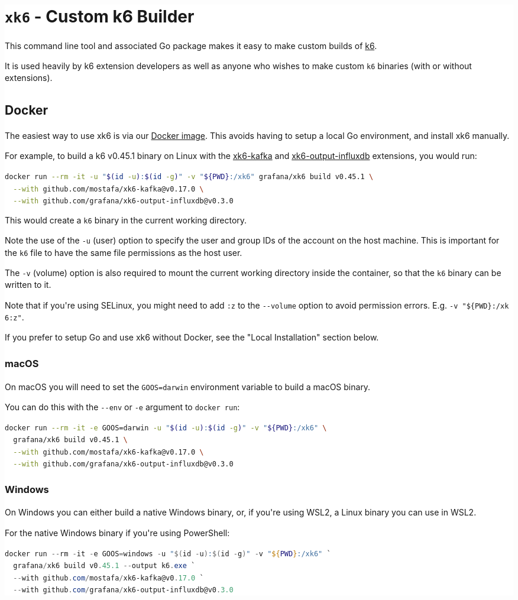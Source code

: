 `xk6` - Custom k6 Builder
===============================

This command line tool and associated Go package makes it easy to make custom builds of [k6](https://github.com/grafana/k6).

It is used heavily by k6 extension developers as well as anyone who wishes to make custom `k6` binaries (with or without extensions).


## Docker

The easiest way to use xk6 is via our [Docker image](https://hub.docker.com/r/grafana/xk6/). This avoids having to setup a local Go environment, and install xk6 manually.

For example, to build a k6 v0.45.1 binary on Linux with the [xk6-kafka](https://github.com/mostafa/xk6-kafka) and [xk6-output-influxdb](https://github.com/grafana/xk6-output-influxdb) extensions, you would run:

```bash
docker run --rm -it -u "$(id -u):$(id -g)" -v "${PWD}:/xk6" grafana/xk6 build v0.45.1 \
  --with github.com/mostafa/xk6-kafka@v0.17.0 \
  --with github.com/grafana/xk6-output-influxdb@v0.3.0
```

This would create a `k6` binary in the current working directory.

Note the use of the `-u` (user) option to specify the user and group IDs of the account on the host machine. This is important for the `k6` file to have the same file permissions as the host user.

The `-v` (volume) option is also required to mount the current working directory inside the container, so that the `k6` binary can be written to it.

Note that if you're using SELinux, you might need to add `:z` to the `--volume` option to avoid permission errors. E.g. `-v "${PWD}:/xk6:z"`.

If you prefer to setup Go and use xk6 without Docker, see the "Local Installation" section below.


### macOS

On macOS you will need to set the `GOOS=darwin` environment variable to build a macOS binary.

You can do this with the `--env` or `-e` argument to `docker run`:
```bash
docker run --rm -it -e GOOS=darwin -u "$(id -u):$(id -g)" -v "${PWD}:/xk6" \
  grafana/xk6 build v0.45.1 \
  --with github.com/mostafa/xk6-kafka@v0.17.0 \
  --with github.com/grafana/xk6-output-influxdb@v0.3.0
```


### Windows

On Windows you can either build a native Windows binary, or, if you're using WSL2, a Linux binary you can use in WSL2.

For the native Windows binary if you're using PowerShell:
```powershell
docker run --rm -it -e GOOS=windows -u "$(id -u):$(id -g)" -v "${PWD}:/xk6" `
  grafana/xk6 build v0.45.1 --output k6.exe `
  --with github.com/mostafa/xk6-kafka@v0.17.0 `
  --with github.com/grafana/xk6-output-influxdb@v0.3.0
```
